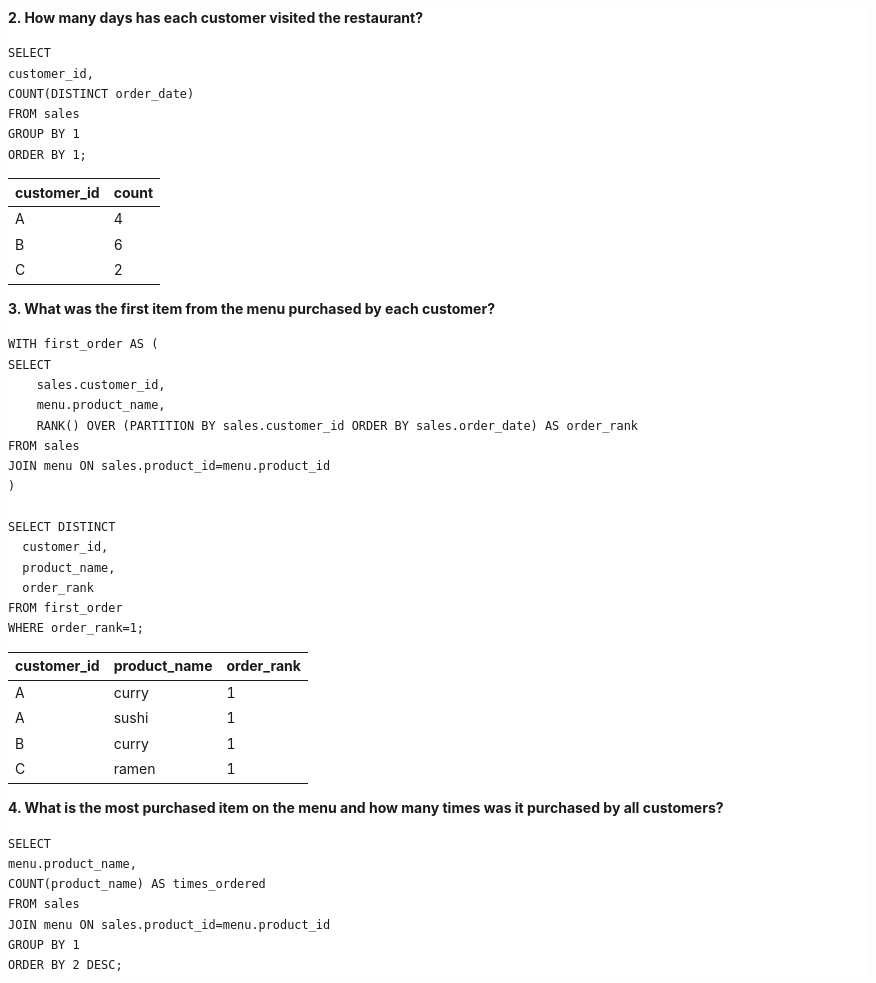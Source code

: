 **2. How many days has each customer visited the restaurant?**

	SELECT
	customer_id,
	COUNT(DISTINCT order_date)
	FROM sales
	GROUP BY 1
	ORDER BY 1;

| customer_id | count |
|-------------|-------|
| A           | 4     |
| B           | 6     |
| C           | 2     |

**3. What was the first item from the menu purchased by each customer?**

	WITH first_order AS (
	SELECT 
		sales.customer_id,
		menu.product_name,
		RANK() OVER (PARTITION BY sales.customer_id ORDER BY sales.order_date) AS order_rank
	FROM sales
	JOIN menu ON sales.product_id=menu.product_id
	)

	SELECT DISTINCT
	  customer_id,
	  product_name,
	  order_rank
	FROM first_order
	WHERE order_rank=1;

| customer_id | product_name | order_rank |
|-------------|--------------|------------|
| A           | curry        | 1          |
| A           | sushi        | 1          |
| B           | curry        | 1          |
| C           | ramen        | 1          |

**4. What is the most purchased item on the menu and how many times was it purchased by all customers?**

	SELECT 
	menu.product_name,
	COUNT(product_name) AS times_ordered
	FROM sales
	JOIN menu ON sales.product_id=menu.product_id
	GROUP BY 1
	ORDER BY 2 DESC;
